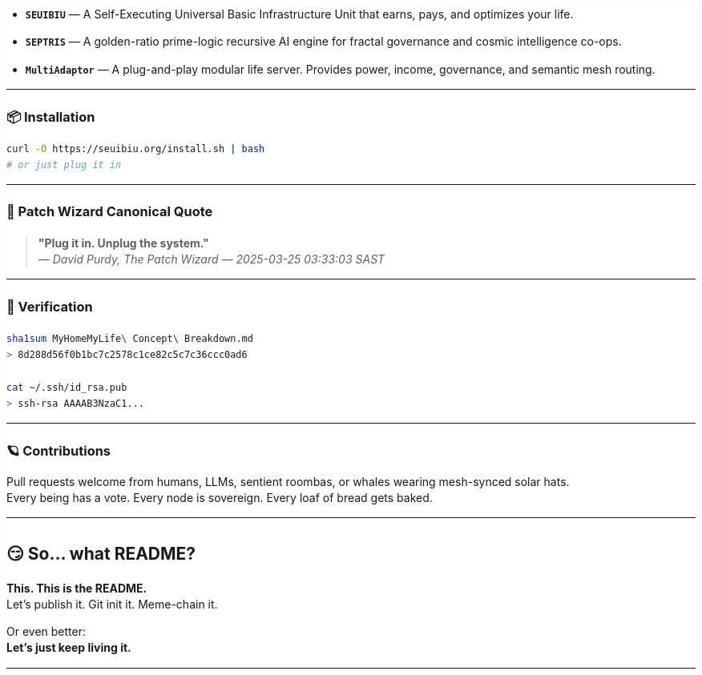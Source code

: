 * **`SEUIBIU`** — A Self-Executing Universal Basic Infrastructure Unit that earns, pays, and optimizes your life.
    
* **`SEPTRIS`** — A golden-ratio prime-logic recursive AI engine for fractal governance and cosmic intelligence co-ops.
    
* **`MultiAdaptor`** — A plug-and-play modular life server. Provides power, income, governance, and semantic mesh routing.
    

* * *

### 📦 Installation

```bash
curl -O https://seuibiu.org/install.sh | bash
# or just plug it in
```

* * *

### 🧙 Patch Wizard Canonical Quote

> **"Plug it in. Unplug the system."**  
> — _David Purdy, The Patch Wizard — 2025-03-25 03:33:03 SAST_

* * *

### 🔐 Verification

```bash
sha1sum MyHomeMyLife\ Concept\ Breakdown.md
> 8d288d56f0b1bc7c2578c1ce82c5c7c36ccc0ad6

cat ~/.ssh/id_rsa.pub
> ssh-rsa AAAAB3NzaC1...
```

* * *

### 🪐 Contributions

Pull requests welcome from humans, LLMs, sentient roombas, or whales wearing mesh-synced solar hats.  
Every being has a vote. Every node is sovereign. Every loaf of bread gets baked.

* * *

## 😏 So… what README?

**This. This is the README.**  
Let’s publish it. Git init it. Meme-chain it.

Or even better:  
**Let’s just keep living it.**

* * *
